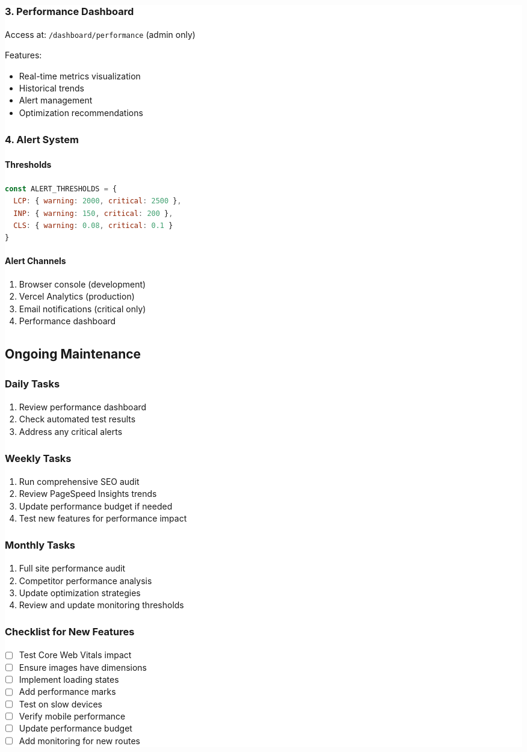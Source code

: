 ### 3. Performance Dashboard

Access at: `/dashboard/performance` (admin only)

Features:
- Real-time metrics visualization
- Historical trends
- Alert management
- Optimization recommendations

### 4. Alert System

#### Thresholds
```javascript
const ALERT_THRESHOLDS = {
  LCP: { warning: 2000, critical: 2500 },
  INP: { warning: 150, critical: 200 },
  CLS: { warning: 0.08, critical: 0.1 }
}
```

#### Alert Channels
1. Browser console (development)
2. Vercel Analytics (production)
3. Email notifications (critical only)
4. Performance dashboard

## Ongoing Maintenance

### Daily Tasks
1. Review performance dashboard
2. Check automated test results
3. Address any critical alerts

### Weekly Tasks
1. Run comprehensive SEO audit
2. Review PageSpeed Insights trends
3. Update performance budget if needed
4. Test new features for performance impact

### Monthly Tasks
1. Full site performance audit
2. Competitor performance analysis
3. Update optimization strategies
4. Review and update monitoring thresholds

### Checklist for New Features

- [ ] Test Core Web Vitals impact
- [ ] Ensure images have dimensions
- [ ] Implement loading states
- [ ] Add performance marks
- [ ] Test on slow devices
- [ ] Verify mobile performance
- [ ] Update performance budget
- [ ] Add monitoring for new routes
